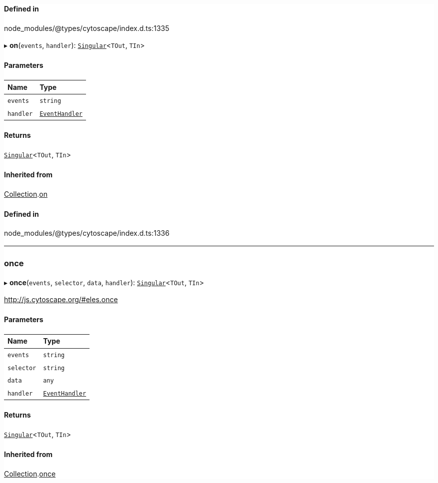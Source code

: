 #### Defined in

node_modules/@types/cytoscape/index.d.ts:1335

▸ **on**(`events`, `handler`): [`Singular`](components_ClusterNodeContainer._internal_.Singular.md)<`TOut`, `TIn`\>

#### Parameters

| Name | Type |
| :------ | :------ |
| `events` | `string` |
| `handler` | [`EventHandler`](../modules/components_ClusterNodeContainer._internal_.md#eventhandler) |

#### Returns

[`Singular`](components_ClusterNodeContainer._internal_.Singular.md)<`TOut`, `TIn`\>

#### Inherited from

[Collection](components_ClusterNodeContainer._internal_.Collection.md).[on](components_ClusterNodeContainer._internal_.Collection.md#on)

#### Defined in

node_modules/@types/cytoscape/index.d.ts:1336

___

### once

▸ **once**(`events`, `selector`, `data`, `handler`): [`Singular`](components_ClusterNodeContainer._internal_.Singular.md)<`TOut`, `TIn`\>

http://js.cytoscape.org/#eles.once

#### Parameters

| Name | Type |
| :------ | :------ |
| `events` | `string` |
| `selector` | `string` |
| `data` | `any` |
| `handler` | [`EventHandler`](../modules/components_ClusterNodeContainer._internal_.md#eventhandler) |

#### Returns

[`Singular`](components_ClusterNodeContainer._internal_.Singular.md)<`TOut`, `TIn`\>

#### Inherited from

[Collection](components_ClusterNodeContainer._internal_.Collection.md).[once](components_ClusterNodeContainer._internal_.Collection.md#once)
